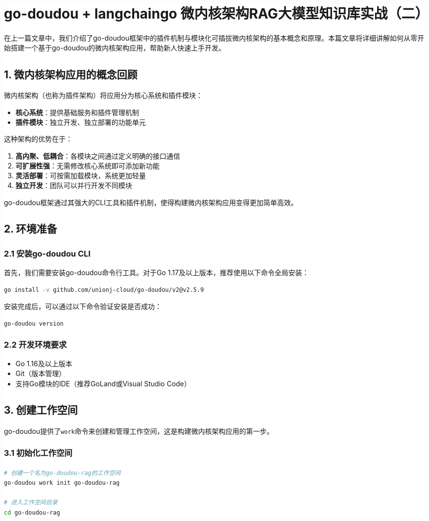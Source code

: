 # go-doudou + langchaingo 微内核架构RAG大模型知识库实战（二）

在上一篇文章中，我们介绍了go-doudou框架中的插件机制与模块化可插拔微内核架构的基本概念和原理。本篇文章将详细讲解如何从零开始搭建一个基于go-doudou的微内核架构应用，帮助新人快速上手开发。

## 1. 微内核架构应用的概念回顾

微内核架构（也称为插件架构）将应用分为核心系统和插件模块：

- **核心系统**：提供基础服务和插件管理机制
- **插件模块**：独立开发、独立部署的功能单元

这种架构的优势在于：

1. **高内聚、低耦合**：各模块之间通过定义明确的接口通信
2. **可扩展性强**：无需修改核心系统即可添加新功能
3. **灵活部署**：可按需加载模块，系统更加轻量
4. **独立开发**：团队可以并行开发不同模块

go-doudou框架通过其强大的CLI工具和插件机制，使得构建微内核架构应用变得更加简单高效。

## 2. 环境准备

### 2.1 安装go-doudou CLI

首先，我们需要安装go-doudou命令行工具。对于Go 1.17及以上版本，推荐使用以下命令全局安装：

```bash
go install -v github.com/unionj-cloud/go-doudou/v2@v2.5.9
```

安装完成后，可以通过以下命令验证安装是否成功：

```bash
go-doudou version
```

### 2.2 开发环境要求

- Go 1.16及以上版本
- Git（版本管理）
- 支持Go模块的IDE（推荐GoLand或Visual Studio Code）

## 3. 创建工作空间

go-doudou提供了`work`命令来创建和管理工作空间，这是构建微内核架构应用的第一步。

### 3.1 初始化工作空间

```bash
# 创建一个名为go-doudou-rag的工作空间
go-doudou work init go-doudou-rag

# 进入工作空间目录
cd go-doudou-rag
```
